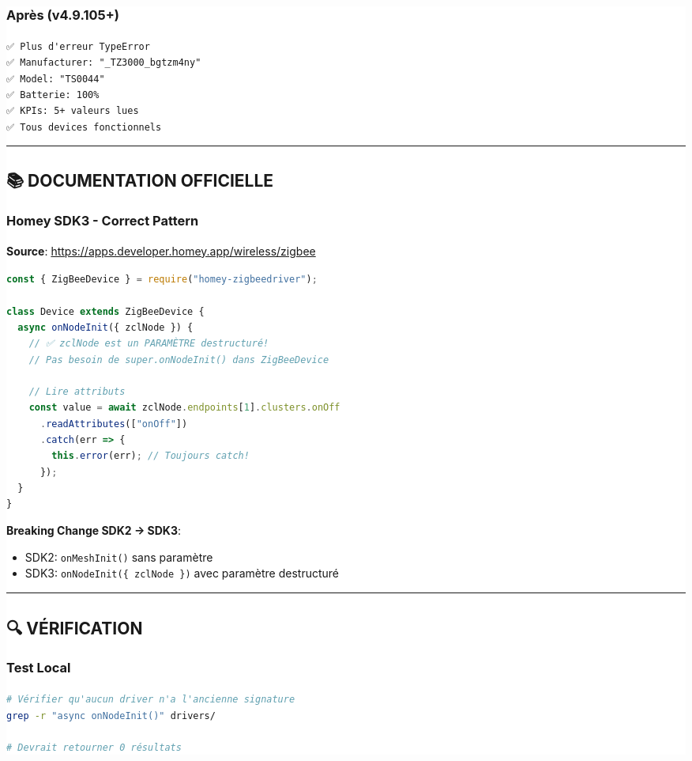 ### Après (v4.9.105+)
```
✅ Plus d'erreur TypeError
✅ Manufacturer: "_TZ3000_bgtzm4ny"
✅ Model: "TS0044"
✅ Batterie: 100%
✅ KPIs: 5+ valeurs lues
✅ Tous devices fonctionnels
```

---

## 📚 DOCUMENTATION OFFICIELLE

### Homey SDK3 - Correct Pattern

**Source**: https://apps.developer.homey.app/wireless/zigbee

```javascript
const { ZigBeeDevice } = require("homey-zigbeedriver");

class Device extends ZigBeeDevice {
  async onNodeInit({ zclNode }) {
    // ✅ zclNode est un PARAMÈTRE destructuré!
    // Pas besoin de super.onNodeInit() dans ZigBeeDevice
    
    // Lire attributs
    const value = await zclNode.endpoints[1].clusters.onOff
      .readAttributes(["onOff"])
      .catch(err => {
        this.error(err); // Toujours catch!
      });
  }
}
```

**Breaking Change SDK2 → SDK3**:
- SDK2: `onMeshInit()` sans paramètre
- SDK3: `onNodeInit({ zclNode })` avec paramètre destructuré

---

## 🔍 VÉRIFICATION

### Test Local
```bash
# Vérifier qu'aucun driver n'a l'ancienne signature
grep -r "async onNodeInit()" drivers/

# Devrait retourner 0 résultats
```
